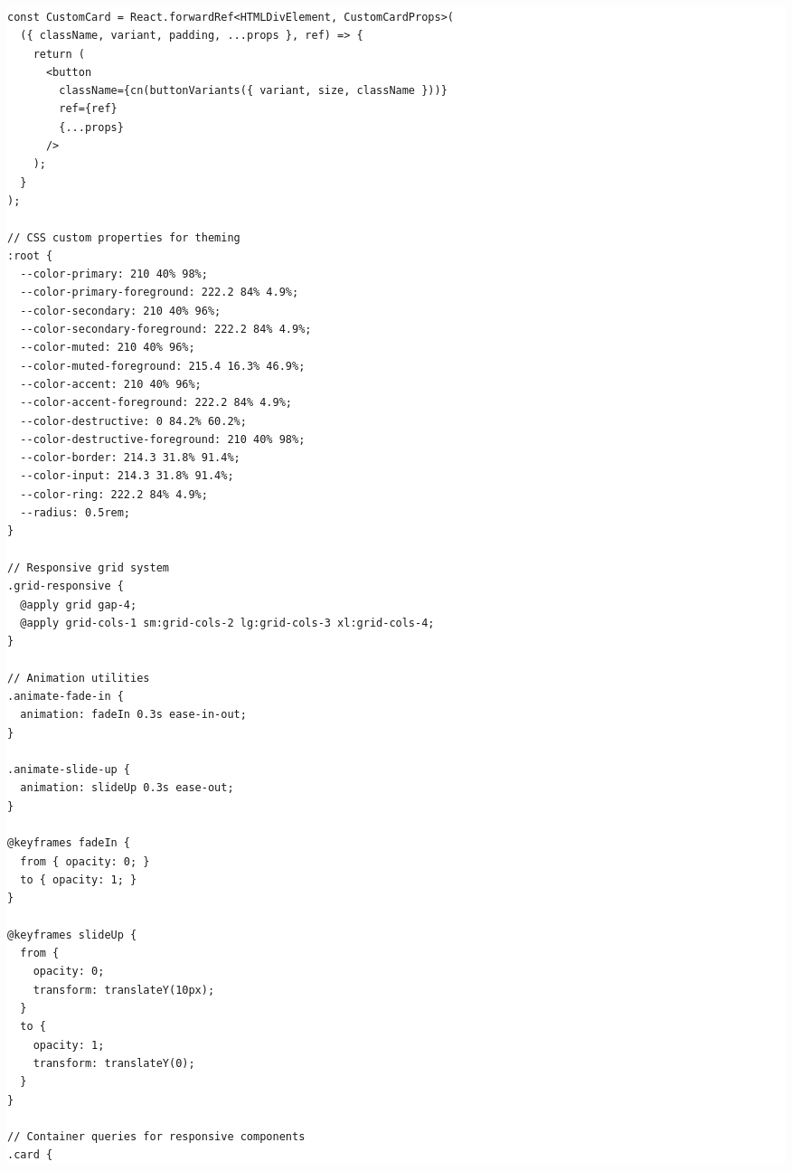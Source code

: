 ```tsx
const CustomCard = React.forwardRef<HTMLDivElement, CustomCardProps>(
  ({ className, variant, padding, ...props }, ref) => {
    return (
      <button
        className={cn(buttonVariants({ variant, size, className }))}
        ref={ref}
        {...props}
      />
    );
  }
);

// CSS custom properties for theming
:root {
  --color-primary: 210 40% 98%;
  --color-primary-foreground: 222.2 84% 4.9%;
  --color-secondary: 210 40% 96%;
  --color-secondary-foreground: 222.2 84% 4.9%;
  --color-muted: 210 40% 96%;
  --color-muted-foreground: 215.4 16.3% 46.9%;
  --color-accent: 210 40% 96%;
  --color-accent-foreground: 222.2 84% 4.9%;
  --color-destructive: 0 84.2% 60.2%;
  --color-destructive-foreground: 210 40% 98%;
  --color-border: 214.3 31.8% 91.4%;
  --color-input: 214.3 31.8% 91.4%;
  --color-ring: 222.2 84% 4.9%;
  --radius: 0.5rem;
}

// Responsive grid system
.grid-responsive {
  @apply grid gap-4;
  @apply grid-cols-1 sm:grid-cols-2 lg:grid-cols-3 xl:grid-cols-4;
}

// Animation utilities
.animate-fade-in {
  animation: fadeIn 0.3s ease-in-out;
}

.animate-slide-up {
  animation: slideUp 0.3s ease-out;
}

@keyframes fadeIn {
  from { opacity: 0; }
  to { opacity: 1; }
}

@keyframes slideUp {
  from {
    opacity: 0;
    transform: translateY(10px);
  }
  to {
    opacity: 1;
    transform: translateY(0);
  }
}

// Container queries for responsive components
.card {
```